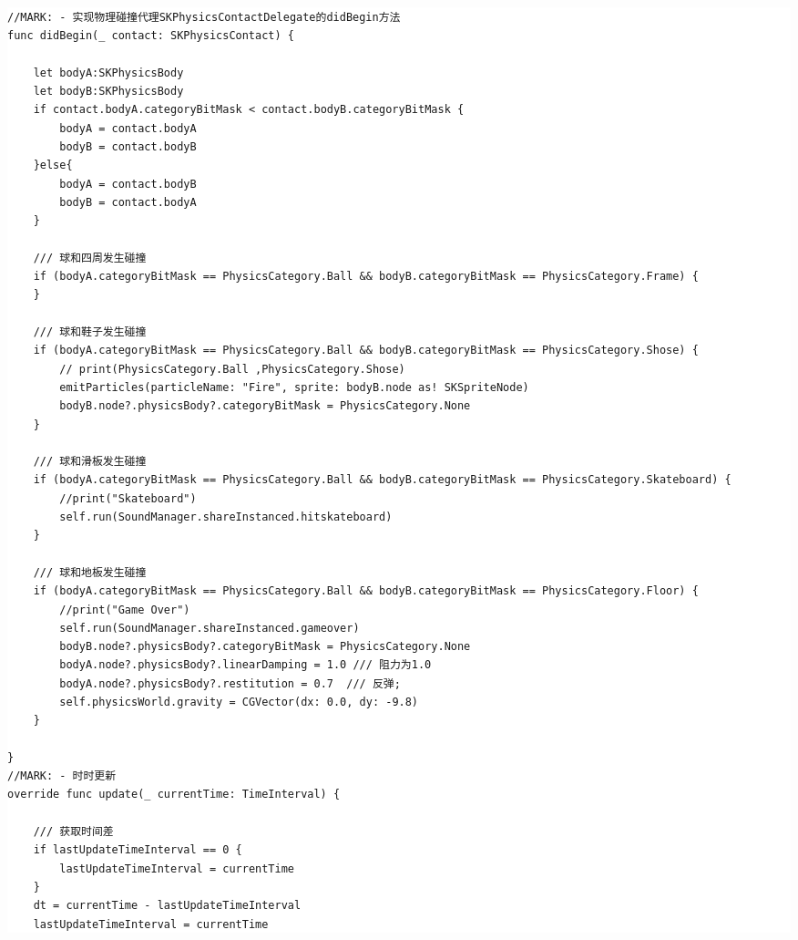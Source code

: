     //MARK: - 实现物理碰撞代理SKPhysicsContactDelegate的didBegin方法
    func didBegin(_ contact: SKPhysicsContact) {
        
        let bodyA:SKPhysicsBody
        let bodyB:SKPhysicsBody
        if contact.bodyA.categoryBitMask < contact.bodyB.categoryBitMask {
            bodyA = contact.bodyA
            bodyB = contact.bodyB
        }else{
            bodyA = contact.bodyB
            bodyB = contact.bodyA
        }
        
        /// 球和四周发生碰撞
        if (bodyA.categoryBitMask == PhysicsCategory.Ball && bodyB.categoryBitMask == PhysicsCategory.Frame) {
        }
        
        /// 球和鞋子发生碰撞
        if (bodyA.categoryBitMask == PhysicsCategory.Ball && bodyB.categoryBitMask == PhysicsCategory.Shose) {
            // print(PhysicsCategory.Ball ,PhysicsCategory.Shose)
            emitParticles(particleName: "Fire", sprite: bodyB.node as! SKSpriteNode)
            bodyB.node?.physicsBody?.categoryBitMask = PhysicsCategory.None
        }
        
        /// 球和滑板发生碰撞
        if (bodyA.categoryBitMask == PhysicsCategory.Ball && bodyB.categoryBitMask == PhysicsCategory.Skateboard) {
            //print("Skateboard")
            self.run(SoundManager.shareInstanced.hitskateboard)
        }
        
        /// 球和地板发生碰撞
        if (bodyA.categoryBitMask == PhysicsCategory.Ball && bodyB.categoryBitMask == PhysicsCategory.Floor) {
            //print("Game Over")
            self.run(SoundManager.shareInstanced.gameover)
            bodyB.node?.physicsBody?.categoryBitMask = PhysicsCategory.None
            bodyA.node?.physicsBody?.linearDamping = 1.0 /// 阻力为1.0
            bodyA.node?.physicsBody?.restitution = 0.7  /// 反弹;
            self.physicsWorld.gravity = CGVector(dx: 0.0, dy: -9.8)
        }
        
    }
    //MARK: - 时时更新
    override func update(_ currentTime: TimeInterval) {
        
        /// 获取时间差
        if lastUpdateTimeInterval == 0 {
            lastUpdateTimeInterval = currentTime
        }
        dt = currentTime - lastUpdateTimeInterval
        lastUpdateTimeInterval = currentTime
        